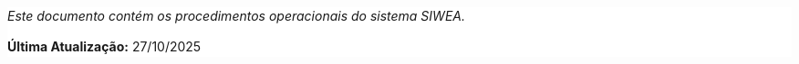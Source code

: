 
*Este documento contém os procedimentos operacionais do sistema SIWEA.*

**Última Atualização:** 27/10/2025
